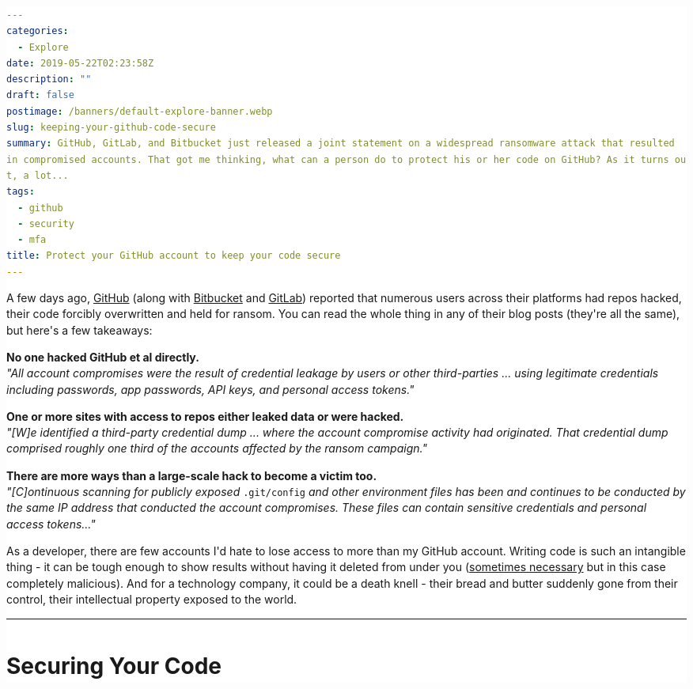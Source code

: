 ```yaml
---
categories:
  - Explore
date: 2019-05-22T02:23:58Z
description: ""
draft: false
postimage: /banners/default-explore-banner.webp
slug: keeping-your-github-code-secure
summary: GitHub, GitLab, and Bitbucket just released a joint statement on a widespread ransomware attack that resulted  in compromised accounts. That got me thinking, what can a person do to protect his or her code on GitHub? As it turns out, a lot...
tags:
  - github
  - security
  - mfa
title: Protect your GitHub account to keep your code secure
---
```

A few days ago, [GitHub](https://github.blog/2019-05-14-git-ransom-campaign-incident-report/) (along with [Bitbucket](https://bitbucket.org/blog/git-ransom-campaign-incident-report-atlassian-bitbucket-github-gitlab) and [GitLab](https://about.gitlab.com/2019/05/14/git-ransom-campaign-incident-report-atlassian-bitbucket-github-gitlab/)) reported that numerous users across their platforms had repos hacked, their code forcibly overwritten and held for ransom. You can read the whole thing in any of their blog posts (they're all the same), but here's a few takeaways:

**No one hacked GitHub et al directly.**  
_"All account compromises were the result of credential leakage by users or other third-parties ... using legitimate credentials including passwords, app passwords, API keys, and personal access tokens."_

**One or more sites with access to repos either leaked data or were hacked.**  
_"[W]e identified a third-party credential dump ... where the account compromise activity had originated. That credential dump comprised roughly one third of the accounts affected by the ransom campaign."_

**There are more ways than a large-scale hack to become a victim too.**  
_"[C]ontinuous scanning for publicly exposed_ `.git/config` _and other environment files has been and continues to be conducted by the same IP address that conducted the account compromises. These files can contain sensitive credentials and personal access tokens..."_

As a developer, there are few accounts I'd hate to lose access to more than my GitHub account. Writing code is such an intangible thing - it can be tough enough to show results without having it deleted from under you ([sometimes necessary](https://help.github.com/en/articles/removing-sensitive-data-from-a-repository) but in this case completely malicious). And for a technology company, it could be a death knell - their bread and butter suddenly gone from their control, their intellectual property exposed to the world.

---

# Securing Your Code
